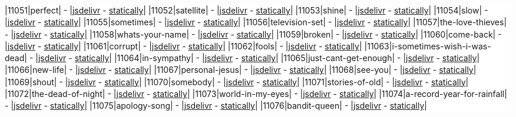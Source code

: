 |11051|perfect| - |[jsdelivr](https://cdn.jsdelivr.net/gh/dbchord/c4-1-3/10001-15000/11001-11500/perfect.png) - [statically](https://cdn.statically.io/gh/dbchord/c4-1-3/i/10001-15000/11001-11500/perfect.png)|
|11052|satellite| - |[jsdelivr](https://cdn.jsdelivr.net/gh/dbchord/c4-1-3/10001-15000/11001-11500/satellite.png) - [statically](https://cdn.statically.io/gh/dbchord/c4-1-3/i/10001-15000/11001-11500/satellite.png)|
|11053|shine| - |[jsdelivr](https://cdn.jsdelivr.net/gh/dbchord/c4-1-3/10001-15000/11001-11500/shine.png) - [statically](https://cdn.statically.io/gh/dbchord/c4-1-3/i/10001-15000/11001-11500/shine.png)|
|11054|slow| - |[jsdelivr](https://cdn.jsdelivr.net/gh/dbchord/c4-1-3/10001-15000/11001-11500/slow.png) - [statically](https://cdn.statically.io/gh/dbchord/c4-1-3/i/10001-15000/11001-11500/slow.png)|
|11055|sometimes| - |[jsdelivr](https://cdn.jsdelivr.net/gh/dbchord/c4-1-3/10001-15000/11001-11500/sometimes.png) - [statically](https://cdn.statically.io/gh/dbchord/c4-1-3/i/10001-15000/11001-11500/sometimes.png)|
|11056|television-set| - |[jsdelivr](https://cdn.jsdelivr.net/gh/dbchord/c4-1-3/10001-15000/11001-11500/television-set.png) - [statically](https://cdn.statically.io/gh/dbchord/c4-1-3/i/10001-15000/11001-11500/television-set.png)|
|11057|the-love-thieves| - |[jsdelivr](https://cdn.jsdelivr.net/gh/dbchord/c4-1-3/10001-15000/11001-11500/the-love-thieves.png) - [statically](https://cdn.statically.io/gh/dbchord/c4-1-3/i/10001-15000/11001-11500/the-love-thieves.png)|
|11058|whats-your-name| - |[jsdelivr](https://cdn.jsdelivr.net/gh/dbchord/c4-1-3/10001-15000/11001-11500/whats-your-name.png) - [statically](https://cdn.statically.io/gh/dbchord/c4-1-3/i/10001-15000/11001-11500/whats-your-name.png)|
|11059|broken| - |[jsdelivr](https://cdn.jsdelivr.net/gh/dbchord/c4-1-3/10001-15000/11001-11500/broken.png) - [statically](https://cdn.statically.io/gh/dbchord/c4-1-3/i/10001-15000/11001-11500/broken.png)|
|11060|come-back| - |[jsdelivr](https://cdn.jsdelivr.net/gh/dbchord/c4-1-3/10001-15000/11001-11500/come-back.png) - [statically](https://cdn.statically.io/gh/dbchord/c4-1-3/i/10001-15000/11001-11500/come-back.png)|
|11061|corrupt| - |[jsdelivr](https://cdn.jsdelivr.net/gh/dbchord/c4-1-3/10001-15000/11001-11500/corrupt.png) - [statically](https://cdn.statically.io/gh/dbchord/c4-1-3/i/10001-15000/11001-11500/corrupt.png)|
|11062|fools| - |[jsdelivr](https://cdn.jsdelivr.net/gh/dbchord/c4-1-3/10001-15000/11001-11500/fools.png) - [statically](https://cdn.statically.io/gh/dbchord/c4-1-3/i/10001-15000/11001-11500/fools.png)|
|11063|i-sometimes-wish-i-was-dead| - |[jsdelivr](https://cdn.jsdelivr.net/gh/dbchord/c4-1-3/10001-15000/11001-11500/i-sometimes-wish-i-was-dead.png) - [statically](https://cdn.statically.io/gh/dbchord/c4-1-3/i/10001-15000/11001-11500/i-sometimes-wish-i-was-dead.png)|
|11064|in-sympathy| - |[jsdelivr](https://cdn.jsdelivr.net/gh/dbchord/c4-1-3/10001-15000/11001-11500/in-sympathy.png) - [statically](https://cdn.statically.io/gh/dbchord/c4-1-3/i/10001-15000/11001-11500/in-sympathy.png)|
|11065|just-cant-get-enough| - |[jsdelivr](https://cdn.jsdelivr.net/gh/dbchord/c4-1-3/10001-15000/11001-11500/just-cant-get-enough.png) - [statically](https://cdn.statically.io/gh/dbchord/c4-1-3/i/10001-15000/11001-11500/just-cant-get-enough.png)|
|11066|new-life| - |[jsdelivr](https://cdn.jsdelivr.net/gh/dbchord/c4-1-3/10001-15000/11001-11500/new-life.png) - [statically](https://cdn.statically.io/gh/dbchord/c4-1-3/i/10001-15000/11001-11500/new-life.png)|
|11067|personal-jesus| - |[jsdelivr](https://cdn.jsdelivr.net/gh/dbchord/c4-1-3/10001-15000/11001-11500/personal-jesus.png) - [statically](https://cdn.statically.io/gh/dbchord/c4-1-3/i/10001-15000/11001-11500/personal-jesus.png)|
|11068|see-you| - |[jsdelivr](https://cdn.jsdelivr.net/gh/dbchord/c4-1-3/10001-15000/11001-11500/see-you.png) - [statically](https://cdn.statically.io/gh/dbchord/c4-1-3/i/10001-15000/11001-11500/see-you.png)|
|11069|shout| - |[jsdelivr](https://cdn.jsdelivr.net/gh/dbchord/c4-1-3/10001-15000/11001-11500/shout.png) - [statically](https://cdn.statically.io/gh/dbchord/c4-1-3/i/10001-15000/11001-11500/shout.png)|
|11070|somebody| - |[jsdelivr](https://cdn.jsdelivr.net/gh/dbchord/c4-1-3/10001-15000/11001-11500/somebody.png) - [statically](https://cdn.statically.io/gh/dbchord/c4-1-3/i/10001-15000/11001-11500/somebody.png)|
|11071|stories-of-old| - |[jsdelivr](https://cdn.jsdelivr.net/gh/dbchord/c4-1-3/10001-15000/11001-11500/stories-of-old.png) - [statically](https://cdn.statically.io/gh/dbchord/c4-1-3/i/10001-15000/11001-11500/stories-of-old.png)|
|11072|the-dead-of-night| - |[jsdelivr](https://cdn.jsdelivr.net/gh/dbchord/c4-1-3/10001-15000/11001-11500/the-dead-of-night.png) - [statically](https://cdn.statically.io/gh/dbchord/c4-1-3/i/10001-15000/11001-11500/the-dead-of-night.png)|
|11073|world-in-my-eyes| - |[jsdelivr](https://cdn.jsdelivr.net/gh/dbchord/c4-1-3/10001-15000/11001-11500/world-in-my-eyes.png) - [statically](https://cdn.statically.io/gh/dbchord/c4-1-3/i/10001-15000/11001-11500/world-in-my-eyes.png)|
|11074|a-record-year-for-rainfall| - |[jsdelivr](https://cdn.jsdelivr.net/gh/dbchord/c4-1-3/10001-15000/11001-11500/a-record-year-for-rainfall.png) - [statically](https://cdn.statically.io/gh/dbchord/c4-1-3/i/10001-15000/11001-11500/a-record-year-for-rainfall.png)|
|11075|apology-song| - |[jsdelivr](https://cdn.jsdelivr.net/gh/dbchord/c4-1-3/10001-15000/11001-11500/apology-song.png) - [statically](https://cdn.statically.io/gh/dbchord/c4-1-3/i/10001-15000/11001-11500/apology-song.png)|
|11076|bandit-queen| - |[jsdelivr](https://cdn.jsdelivr.net/gh/dbchord/c4-1-3/10001-15000/11001-11500/bandit-queen.png) - [statically](https://cdn.statically.io/gh/dbchord/c4-1-3/i/10001-15000/11001-11500/bandit-queen.png)|